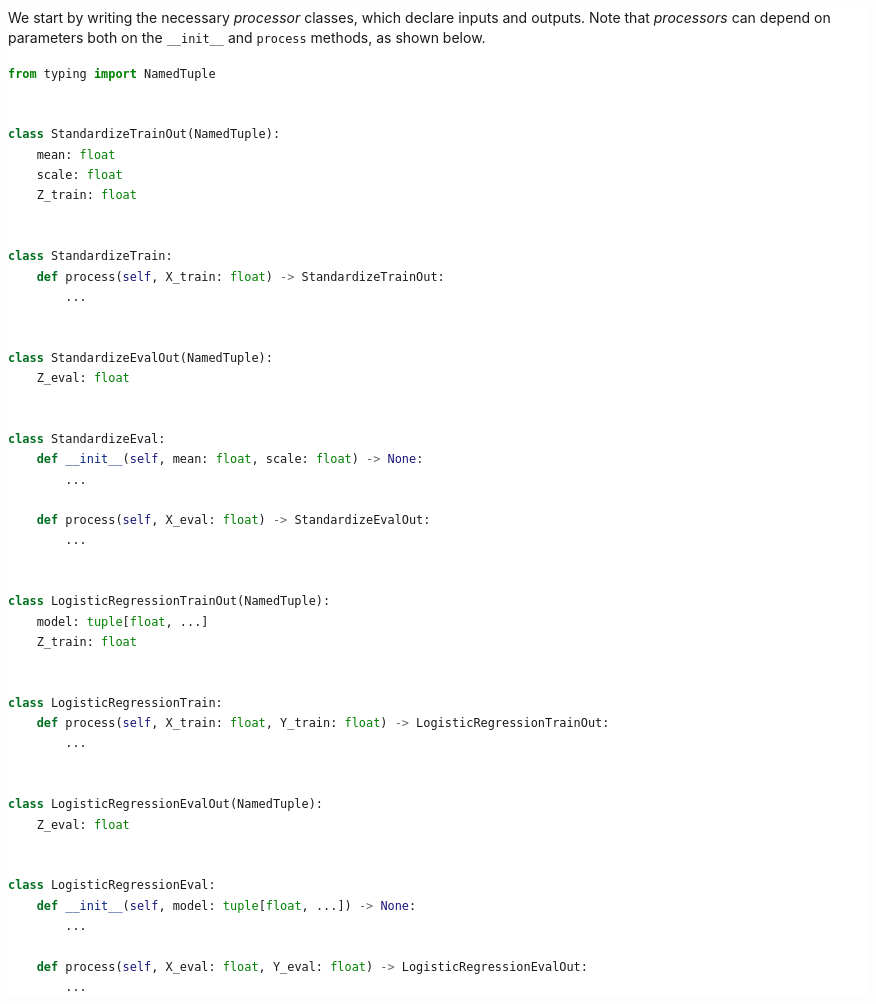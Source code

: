 We start by writing the necessary *processor* classes, which declare inputs and outputs.
Note that *processors* can depend on parameters both on the `__init__` and `process` methods, as
shown below.

```python
from typing import NamedTuple


class StandardizeTrainOut(NamedTuple):
    mean: float
    scale: float
    Z_train: float


class StandardizeTrain:
    def process(self, X_train: float) -> StandardizeTrainOut:
        ...


class StandardizeEvalOut(NamedTuple):
    Z_eval: float


class StandardizeEval:
    def __init__(self, mean: float, scale: float) -> None:
        ...

    def process(self, X_eval: float) -> StandardizeEvalOut:
        ...


class LogisticRegressionTrainOut(NamedTuple):
    model: tuple[float, ...]
    Z_train: float


class LogisticRegressionTrain:
    def process(self, X_train: float, Y_train: float) -> LogisticRegressionTrainOut:
        ...


class LogisticRegressionEvalOut(NamedTuple):
    Z_eval: float


class LogisticRegressionEval:
    def __init__(self, model: tuple[float, ...]) -> None:
        ...

    def process(self, X_eval: float, Y_eval: float) -> LogisticRegressionEvalOut:
        ...
```
